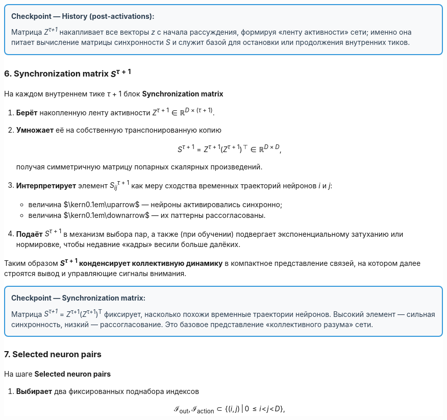 
<div style="border: 2px solid #3498db; border-radius: 8px; padding: 12px; background-color: #f8f9fa; margin: 10px 0;">
  <p style="margin: 0; font-weight: bold; color: #2c3e50;">Checkpoint — History (post-activations):</p>
  <p style="margin: 8px 0 0 0; color: #2c3e50;">
    Матрица <em>Z<sup>τ+1</sup></em> накапливает все векторы <em>z</em> с начала рассуждения, формируя «ленту активности» сети; именно она питает вычисление матрицы синхронности <em>S</em> и служит базой для остановки или продолжения внутренних тиков.
  </p>
</div>

### **6. Synchronization matrix $S^{\tau+1}$**

На каждом внутреннем тике $\tau{+}1$ блок **Synchronization matrix**

1. **Берёт** накопленную ленту активности $Z^{\tau+1}\in\mathbb R^{D\times(\tau+1)}$.
2. **Умножает** её на собственную транспонированную копию

   $$
     S^{\tau+1}=Z^{\tau+1}(Z^{\tau+1})^{\!\top}\in\mathbb R^{D\times D},
   $$

   получая симметричную матрицу попарных скалярных произведений.
3. **Интерпретирует** элемент $S^{\tau+1}_{ij}$ как меру сходства временных траекторий нейронов $i$ и $j$:

   * величина $\kern0.1em\uparrow$ — нейроны активировались синхронно;
   * величина $\kern0.1em\downarrow$ — их паттерны рассогласованы.
4. **Подаёт** $S^{\tau+1}$ в механизм выбора пар, а также (при обучении) подвергает экспоненциальному затуханию или нормировке, чтобы недавние «кадры» весили больше далёких.

Таким образом **$S^{\tau+1}$ конденсирует коллективную динамику** в компактное представление связей, на котором далее строятся вывод и управляющие сигналы внимания.


<div style="border: 2px solid #3498db; border-radius: 8px; padding: 12px; background-color: #f8f9fa; margin: 10px 0;">
  <p style="margin: 0; font-weight: bold; color: #2c3e50;">Checkpoint — Synchronization matrix:</p>
  <p style="margin: 8px 0 0 0; color: #2c3e50;">
    Матрица <em>S<sup>τ+1</sup></em> = <em>Z</em><sup>τ+1</sup>(<em>Z</em><sup>τ+1</sup>)<sup>T</sup> фиксирует, насколько похожи временные траектории нейронов. Высокий элемент — сильная синхронность, низкий — рассогласование. Это базовое представление «коллективного разума» сети.
  </p>
</div>

### **7. Selected neuron pairs**

На шаге **Selected neuron pairs**

1. **Выбирает** два фиксированных поднабора индексов

   $$
     \mathcal I_{\text{out}},\,\mathcal I_{\text{action}}\subset\bigl\{(i,j)\,|\,0\!\le i\!<\!j\!<\!D\bigr\},
   $$
